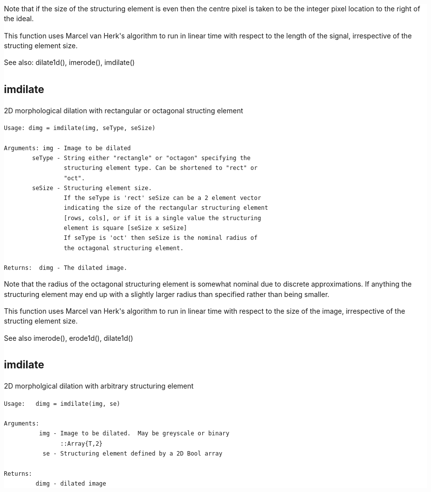 Note that if the size of the structuring element is even then the centre pixel
is taken to be the integer pixel location to the right of the ideal.

This function uses Marcel van Herk's algorithm to run in linear time with
respect to the length of the signal, irrespective of the structing element
size.

See also: dilate1d(), imerode(), imdilate()


## imdilate 

2D morphological dilation with rectangular or octagonal structing element

```
Usage: dimg = imdilate(img, seType, seSize)

Arguments: img - Image to be dilated
        seType - String either "rectangle" or "octagon" specifying the
                 structuring element type. Can be shortened to "rect" or
                 "oct".
        seSize - Structuring element size.  
                 If the seType is 'rect' seSize can be a 2 element vector
                 indicating the size of the rectangular structuring element
                 [rows, cols], or if it is a single value the structuring
                 element is square [seSize x seSize]
                 If seType is 'oct' then seSize is the nominal radius of
                 the octagonal structuring element. 

Returns:  dimg - The dilated image.
```

Note that the radius of the octagonal structuring element is somewhat nominal
due to discrete approximations.  If anything the structuring element may end
up with a slightly larger radius than specified rather than being smaller.

This function uses Marcel van Herk's algorithm to run in linear time with
respect to the size of the image, irrespective of the structing element size.

See also imerode(), erode1d(), dilate1d()


## imdilate 

2D morpholgical dilation with arbitrary structuring element

```
Usage:   dimg = imdilate(img, se)

Arguments:
          img - Image to be dilated.  May be greyscale or binary
                ::Array{T,2}
           se - Structuring element defined by a 2D Bool array

Returns:
         dimg - dilated image
```
